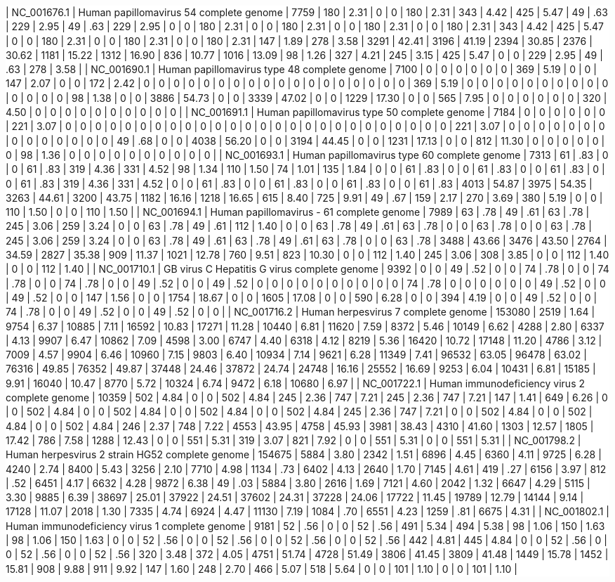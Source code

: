 | NC_001676.1 | Human papillomavirus 54  complete genome | 7759 | 180 | 2.31 | 0 | 0 | 180 | 2.31 | 343 | 4.42 | 425 | 5.47 | 49 | .63 | 229 | 2.95 | 49 | .63 | 229 | 2.95 | 0 | 0 | 180 | 2.31 | 0 | 0 | 180 | 2.31 | 0 | 0 | 180 | 2.31 | 0 | 0 | 180 | 2.31 | 343 | 4.42 | 425 | 5.47 | 0 | 0 | 180 | 2.31 | 0 | 0 | 180 | 2.31 | 0 | 0 | 180 | 2.31 | 147 | 1.89 | 278 | 3.58 | 3291 | 42.41 | 3196 | 41.19 | 2394 | 30.85 | 2376 | 30.62 | 1181 | 15.22 | 1312 | 16.90 | 836 | 10.77 | 1016 | 13.09 | 98 | 1.26 | 327 | 4.21 | 245 | 3.15 | 425 | 5.47 | 0 | 0 | 229 | 2.95 | 49 | .63 | 278 | 3.58 |
| NC_001690.1 | Human papillomavirus type 48  complete genome | 7100 | 0 | 0 | 0 | 0 | 0 | 0 | 369 | 5.19 | 0 | 0 | 147 | 2.07 | 0 | 0 | 172 | 2.42 | 0 | 0 | 0 | 0 | 0 | 0 | 0 | 0 | 0 | 0 | 0 | 0 | 0 | 0 | 0 | 0 | 0 | 0 | 369 | 5.19 | 0 | 0 | 0 | 0 | 0 | 0 | 0 | 0 | 0 | 0 | 0 | 0 | 0 | 0 | 98 | 1.38 | 0 | 0 | 3886 | 54.73 | 0 | 0 | 3339 | 47.02 | 0 | 0 | 1229 | 17.30 | 0 | 0 | 565 | 7.95 | 0 | 0 | 0 | 0 | 0 | 0 | 320 | 4.50 | 0 | 0 | 0 | 0 | 0 | 0 | 0 | 0 | 0 | 0 |
| NC_001691.1 | Human papillomavirus type 50  complete genome | 7184 | 0 | 0 | 0 | 0 | 0 | 0 | 221 | 3.07 | 0 | 0 | 0 | 0 | 0 | 0 | 0 | 0 | 0 | 0 | 0 | 0 | 0 | 0 | 0 | 0 | 0 | 0 | 0 | 0 | 0 | 0 | 0 | 0 | 0 | 0 | 221 | 3.07 | 0 | 0 | 0 | 0 | 0 | 0 | 0 | 0 | 0 | 0 | 0 | 0 | 0 | 0 | 49 | .68 | 0 | 0 | 4038 | 56.20 | 0 | 0 | 3194 | 44.45 | 0 | 0 | 1231 | 17.13 | 0 | 0 | 812 | 11.30 | 0 | 0 | 0 | 0 | 0 | 0 | 98 | 1.36 | 0 | 0 | 0 | 0 | 0 | 0 | 0 | 0 | 0 | 0 |
| NC_001693.1 | Human papillomavirus type 60  complete genome | 7313 | 61 | .83 | 0 | 0 | 61 | .83 | 319 | 4.36 | 331 | 4.52 | 98 | 1.34 | 110 | 1.50 | 74 | 1.01 | 135 | 1.84 | 0 | 0 | 61 | .83 | 0 | 0 | 61 | .83 | 0 | 0 | 61 | .83 | 0 | 0 | 61 | .83 | 319 | 4.36 | 331 | 4.52 | 0 | 0 | 61 | .83 | 0 | 0 | 61 | .83 | 0 | 0 | 61 | .83 | 0 | 0 | 61 | .83 | 4013 | 54.87 | 3975 | 54.35 | 3263 | 44.61 | 3200 | 43.75 | 1182 | 16.16 | 1218 | 16.65 | 615 | 8.40 | 725 | 9.91 | 49 | .67 | 159 | 2.17 | 270 | 3.69 | 380 | 5.19 | 0 | 0 | 110 | 1.50 | 0 | 0 | 110 | 1.50 |
| NC_001694.1 | Human papillomavirus - 61  complete genome | 7989 | 63 | .78 | 49 | .61 | 63 | .78 | 245 | 3.06 | 259 | 3.24 | 0 | 0 | 63 | .78 | 49 | .61 | 112 | 1.40 | 0 | 0 | 63 | .78 | 49 | .61 | 63 | .78 | 0 | 0 | 63 | .78 | 0 | 0 | 63 | .78 | 245 | 3.06 | 259 | 3.24 | 0 | 0 | 63 | .78 | 49 | .61 | 63 | .78 | 49 | .61 | 63 | .78 | 0 | 0 | 63 | .78 | 3488 | 43.66 | 3476 | 43.50 | 2764 | 34.59 | 2827 | 35.38 | 909 | 11.37 | 1021 | 12.78 | 760 | 9.51 | 823 | 10.30 | 0 | 0 | 112 | 1.40 | 245 | 3.06 | 308 | 3.85 | 0 | 0 | 112 | 1.40 | 0 | 0 | 112 | 1.40 |
| NC_001710.1 | GB virus C Hepatitis G virus  complete genome | 9392 | 0 | 0 | 49 | .52 | 0 | 0 | 74 | .78 | 0 | 0 | 74 | .78 | 0 | 0 | 74 | .78 | 0 | 0 | 49 | .52 | 0 | 0 | 49 | .52 | 0 | 0 | 0 | 0 | 0 | 0 | 0 | 0 | 0 | 0 | 74 | .78 | 0 | 0 | 0 | 0 | 0 | 0 | 49 | .52 | 0 | 0 | 49 | .52 | 0 | 0 | 147 | 1.56 | 0 | 0 | 1754 | 18.67 | 0 | 0 | 1605 | 17.08 | 0 | 0 | 590 | 6.28 | 0 | 0 | 394 | 4.19 | 0 | 0 | 49 | .52 | 0 | 0 | 74 | .78 | 0 | 0 | 49 | .52 | 0 | 0 | 49 | .52 | 0 | 0 |
| NC_001716.2 | Human herpesvirus 7  complete genome | 153080 | 2519 | 1.64 | 9754 | 6.37 | 10885 | 7.11 | 16592 | 10.83 | 17271 | 11.28 | 10440 | 6.81 | 11620 | 7.59 | 8372 | 5.46 | 10149 | 6.62 | 4288 | 2.80 | 6337 | 4.13 | 9907 | 6.47 | 10862 | 7.09 | 4598 | 3.00 | 6747 | 4.40 | 6318 | 4.12 | 8219 | 5.36 | 16420 | 10.72 | 17148 | 11.20 | 4786 | 3.12 | 7009 | 4.57 | 9904 | 6.46 | 10960 | 7.15 | 9803 | 6.40 | 10934 | 7.14 | 9621 | 6.28 | 11349 | 7.41 | 96532 | 63.05 | 96478 | 63.02 | 76316 | 49.85 | 76352 | 49.87 | 37448 | 24.46 | 37872 | 24.74 | 24748 | 16.16 | 25552 | 16.69 | 9253 | 6.04 | 10431 | 6.81 | 15185 | 9.91 | 16040 | 10.47 | 8770 | 5.72 | 10324 | 6.74 | 9472 | 6.18 | 10680 | 6.97 |
| NC_001722.1 | Human immunodeficiency virus 2  complete genome | 10359 | 502 | 4.84 | 0 | 0 | 502 | 4.84 | 245 | 2.36 | 747 | 7.21 | 245 | 2.36 | 747 | 7.21 | 147 | 1.41 | 649 | 6.26 | 0 | 0 | 502 | 4.84 | 0 | 0 | 502 | 4.84 | 0 | 0 | 502 | 4.84 | 0 | 0 | 502 | 4.84 | 245 | 2.36 | 747 | 7.21 | 0 | 0 | 502 | 4.84 | 0 | 0 | 502 | 4.84 | 0 | 0 | 502 | 4.84 | 246 | 2.37 | 748 | 7.22 | 4553 | 43.95 | 4758 | 45.93 | 3981 | 38.43 | 4310 | 41.60 | 1303 | 12.57 | 1805 | 17.42 | 786 | 7.58 | 1288 | 12.43 | 0 | 0 | 551 | 5.31 | 319 | 3.07 | 821 | 7.92 | 0 | 0 | 551 | 5.31 | 0 | 0 | 551 | 5.31 |
| NC_001798.2 | Human herpesvirus 2 strain HG52  complete genome | 154675 | 5884 | 3.80 | 2342 | 1.51 | 6896 | 4.45 | 6360 | 4.11 | 9725 | 6.28 | 4240 | 2.74 | 8400 | 5.43 | 3256 | 2.10 | 7710 | 4.98 | 1134 | .73 | 6402 | 4.13 | 2640 | 1.70 | 7145 | 4.61 | 419 | .27 | 6156 | 3.97 | 812 | .52 | 6451 | 4.17 | 6632 | 4.28 | 9872 | 6.38 | 49 | .03 | 5884 | 3.80 | 2616 | 1.69 | 7121 | 4.60 | 2042 | 1.32 | 6647 | 4.29 | 5115 | 3.30 | 9885 | 6.39 | 38697 | 25.01 | 37922 | 24.51 | 37602 | 24.31 | 37228 | 24.06 | 17722 | 11.45 | 19789 | 12.79 | 14144 | 9.14 | 17128 | 11.07 | 2018 | 1.30 | 7335 | 4.74 | 6924 | 4.47 | 11130 | 7.19 | 1084 | .70 | 6551 | 4.23 | 1259 | .81 | 6675 | 4.31 |
| NC_001802.1 | Human immunodeficiency virus 1  complete genome | 9181 | 52 | .56 | 0 | 0 | 52 | .56 | 491 | 5.34 | 494 | 5.38 | 98 | 1.06 | 150 | 1.63 | 98 | 1.06 | 150 | 1.63 | 0 | 0 | 52 | .56 | 0 | 0 | 52 | .56 | 0 | 0 | 52 | .56 | 0 | 0 | 52 | .56 | 442 | 4.81 | 445 | 4.84 | 0 | 0 | 52 | .56 | 0 | 0 | 52 | .56 | 0 | 0 | 52 | .56 | 320 | 3.48 | 372 | 4.05 | 4751 | 51.74 | 4728 | 51.49 | 3806 | 41.45 | 3809 | 41.48 | 1449 | 15.78 | 1452 | 15.81 | 908 | 9.88 | 911 | 9.92 | 147 | 1.60 | 248 | 2.70 | 466 | 5.07 | 518 | 5.64 | 0 | 0 | 101 | 1.10 | 0 | 0 | 101 | 1.10 |